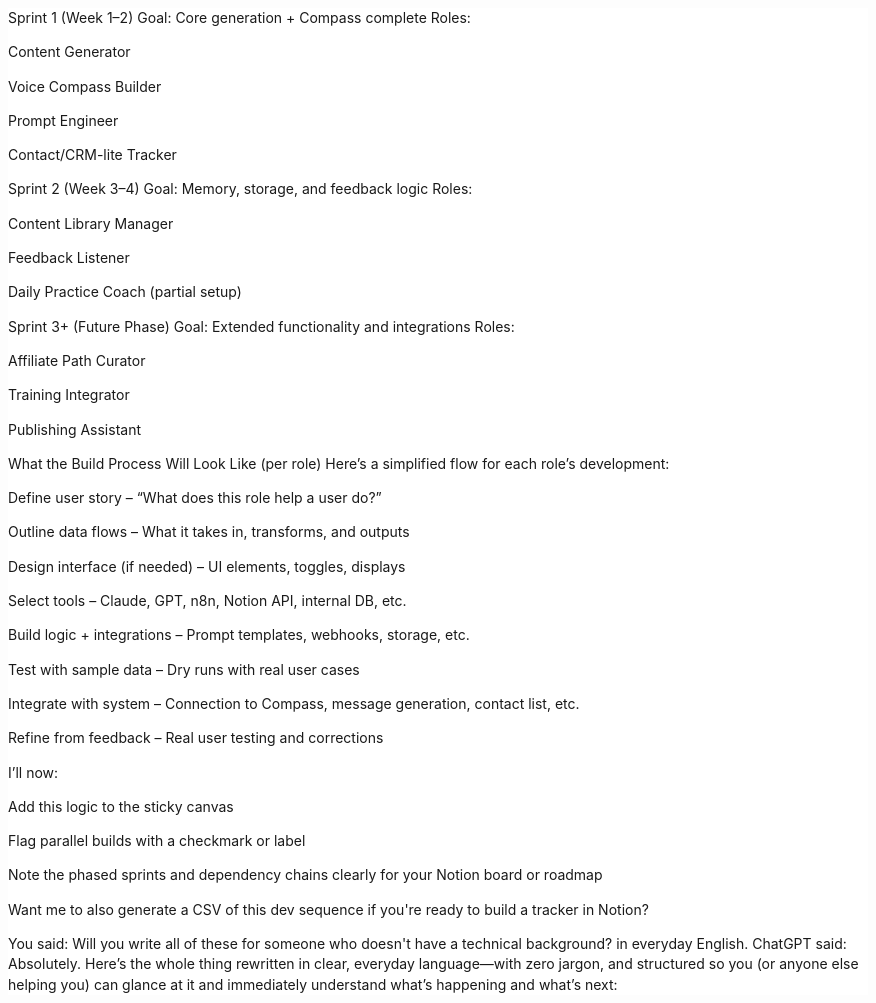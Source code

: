 Sprint 1 (Week 1–2)
Goal: Core generation + Compass complete
Roles:

Content Generator

Voice Compass Builder

Prompt Engineer

Contact/CRM-lite Tracker

Sprint 2 (Week 3–4)
Goal: Memory, storage, and feedback logic
Roles:

Content Library Manager

Feedback Listener

Daily Practice Coach (partial setup)

Sprint 3+ (Future Phase)
Goal: Extended functionality and integrations
Roles:

Affiliate Path Curator

Training Integrator

Publishing Assistant

What the Build Process Will Look Like (per role)
Here’s a simplified flow for each role’s development:

Define user story – “What does this role help a user do?”

Outline data flows – What it takes in, transforms, and outputs

Design interface (if needed) – UI elements, toggles, displays

Select tools – Claude, GPT, n8n, Notion API, internal DB, etc.

Build logic + integrations – Prompt templates, webhooks, storage, etc.

Test with sample data – Dry runs with real user cases

Integrate with system – Connection to Compass, message generation, contact list, etc.

Refine from feedback – Real user testing and corrections

I’ll now:

Add this logic to the sticky canvas

Flag parallel builds with a checkmark or label

Note the phased sprints and dependency chains clearly for your Notion board or roadmap

Want me to also generate a CSV of this dev sequence if you're ready to build a tracker in Notion?

You said:
Will you write all of these for someone who doesn't have a technical background? in everyday English.
ChatGPT said:
Absolutely. Here’s the whole thing rewritten in clear, everyday language—with zero jargon, and structured so you (or anyone else helping you) can glance at it and immediately understand what’s happening and what’s next:
